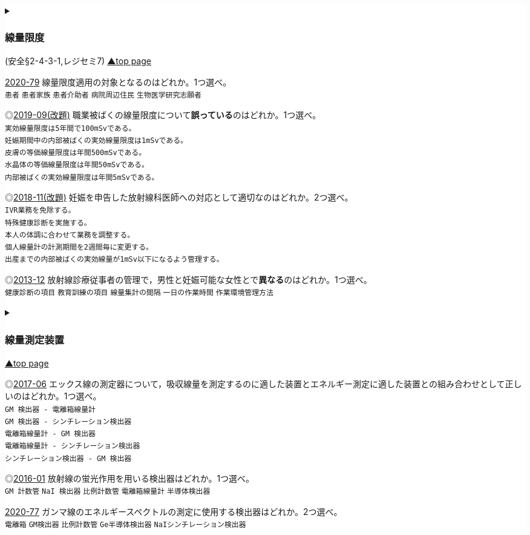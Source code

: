 <details><summary></summary></details>


### 線量限度
(安全§2-4-3-1,レジセミ7)
[▲top page](#Index)

[2020-79](https://member.radiology-sys.jp/jrsWebMember/member/download/specialist_exam/2020_09.pdf#page=28)
線量限度適用の対象となるのはどれか。1つ選べ。  
`患者` `患者家族` `患者介助者` `病院周辺住民` `生物医学研究志願者`  

◎[2019-09(改題)](http://www.radiology.jp/content/files/20190904_02.pdf#page=4)
職業被ばくの線量限度について**誤っている**のはどれか。1つ選べ。  
`実効線量限度は5年間で100mSvである。`  
`妊娠期間中の内部被ばくの実効線量限度は1mSvである。`  
`皮膚の等価線量限度は年間500mSvである。`  
`水晶体の等価線量限度は年間50mSvである。`  
`内部被ばくの実効線量限度は年間5mSvである。`  

◎[2018-11(改題)](http://www.radiology.jp/content/files/20180926_2.pdf#page=6)
妊娠を申告した放射線科医師への対応として適切なのはどれか。2つ選べ。  
`IVR業務を免除する。`  
`特殊健康診断を実施する。`  
`本人の体調に合わせて業務を調整する。`  
`個人線量計の計測期間を2週間毎に変更する。`  
`出産までの内部被ばくの実効線量が1mSv以下になるよう管理する。`  

◎[2013-12](http://www.radiology.jp/content/files/2013_2s_exsam.pdf#page=4)
放射線診療従事者の管理で，男性と妊娠可能な女性とで**異なる**のはどれか。1つ選べ。  
`健康診断の項目` `教育訓練の項目` `線量集計の間隔` `一日の作業時間` `作業環境管理方法` 


<details><summary></summary></details>




### 線量測定装置
[▲top page](#Index)

◎[2017-06](http://www.radiology.jp/content/files/20170904_2.pdf#page=3)
エックス線の測定器について，吸収線量を測定するのに適した装置とエネルギー測定に適した装置との組み合わせとして正しいのはどれか。1つ選べ。  
`GM 検出器 - 電離箱線量計`  
`GM 検出器 - シンチレーション検出器`  
`電離箱線量計 - GM 検出器`  
`電離箱線量計 - シンチレーション検出器`  
`シンチレーション検出器 - GM 検出器`  

◎[2016-01](http://www.radiology.jp/content/files/20160825.pdf#page=1)
放射線の蛍光作用を用いる検出器はどれか。1つ選べ。  
`GM 計数管` `NaI 検出器` `比例計数管` `電離箱線量計` `半導体検出器`  

[2020-77](https://member.radiology-sys.jp/jrsWebMember/member/download/specialist_exam/2020_09.pdf#page=27)
ガンマ線のエネルギースペクトルの測定に使用する検出器はどれか。2つ選べ。  
`電離箱` `GM検出器` `比例計数管` `Ge半導体検出器` `NaIシンチレーション検出器`  
